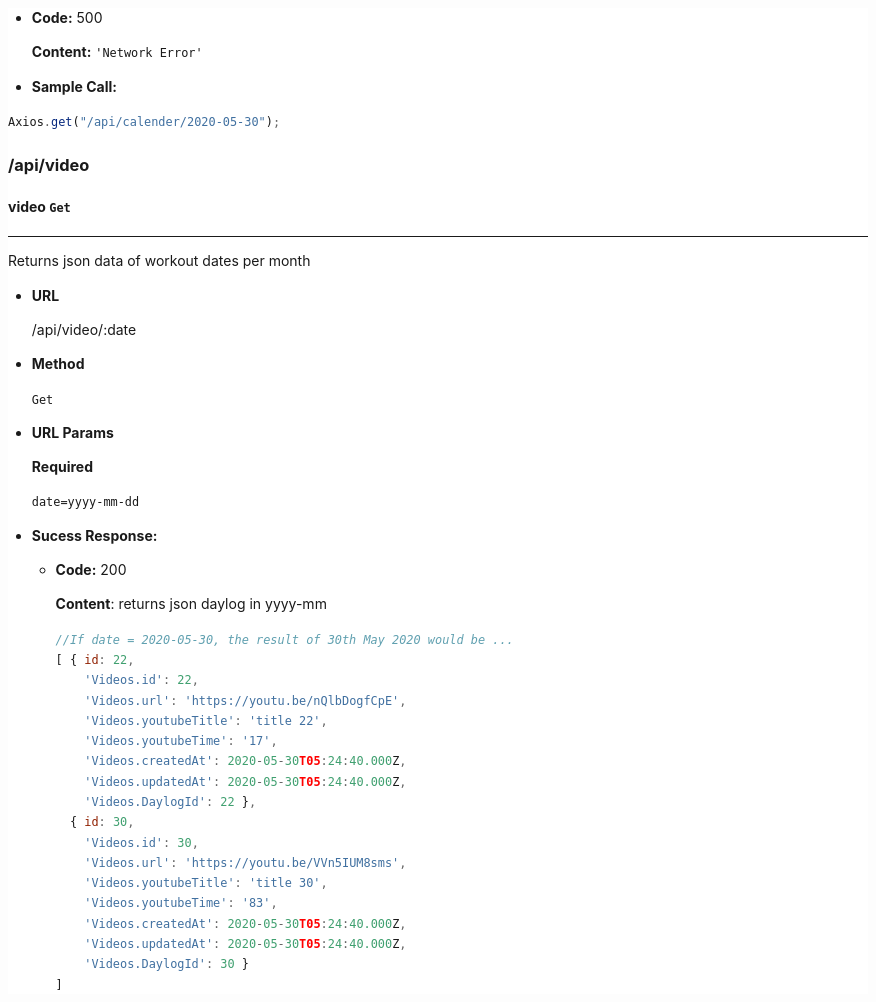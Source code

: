   - **Code:** 500

    **Content:** `'Network Error'`

- **Sample Call:**

```javascript
Axios.get("/api/calender/2020-05-30");
```

### /api/video

#### video `Get`

---

Returns json data of workout dates per month

- **URL**

  /api/video/:date

- **Method**

  `Get`

- **URL Params**

  **Required**

  `date=yyyy-mm-dd`

- **Sucess Response:**

  - **Code:** 200

    **Content**: returns json daylog in yyyy-mm

    ```javascript
    //If date = 2020-05-30, the result of 30th May 2020 would be ...
    [ { id: 22,
        'Videos.id': 22,
        'Videos.url': 'https://youtu.be/nQlbDogfCpE',
        'Videos.youtubeTitle': 'title 22',
        'Videos.youtubeTime': '17',
        'Videos.createdAt': 2020-05-30T05:24:40.000Z,
        'Videos.updatedAt': 2020-05-30T05:24:40.000Z,
        'Videos.DaylogId': 22 },
      { id: 30,
        'Videos.id': 30,
        'Videos.url': 'https://youtu.be/VVn5IUM8sms',
        'Videos.youtubeTitle': 'title 30',
        'Videos.youtubeTime': '83',
        'Videos.createdAt': 2020-05-30T05:24:40.000Z,
        'Videos.updatedAt': 2020-05-30T05:24:40.000Z,
        'Videos.DaylogId': 30 }
    ]
    ```
